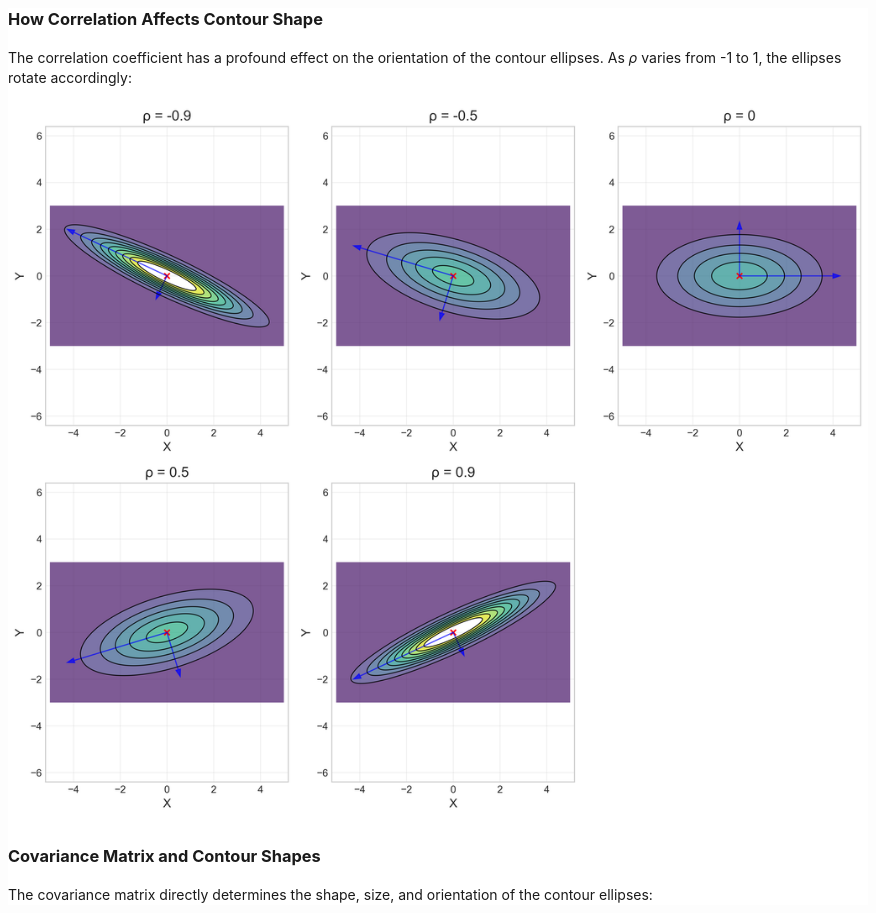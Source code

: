 
### How Correlation Affects Contour Shape
The correlation coefficient has a profound effect on the orientation of the contour ellipses. As $\rho$ varies from -1 to 1, the ellipses rotate accordingly:

![Multiple Correlations](../Images/L2_1_Quiz_30/multiple_correlations.png)

### Covariance Matrix and Contour Shapes
The covariance matrix directly determines the shape, size, and orientation of the contour ellipses:
